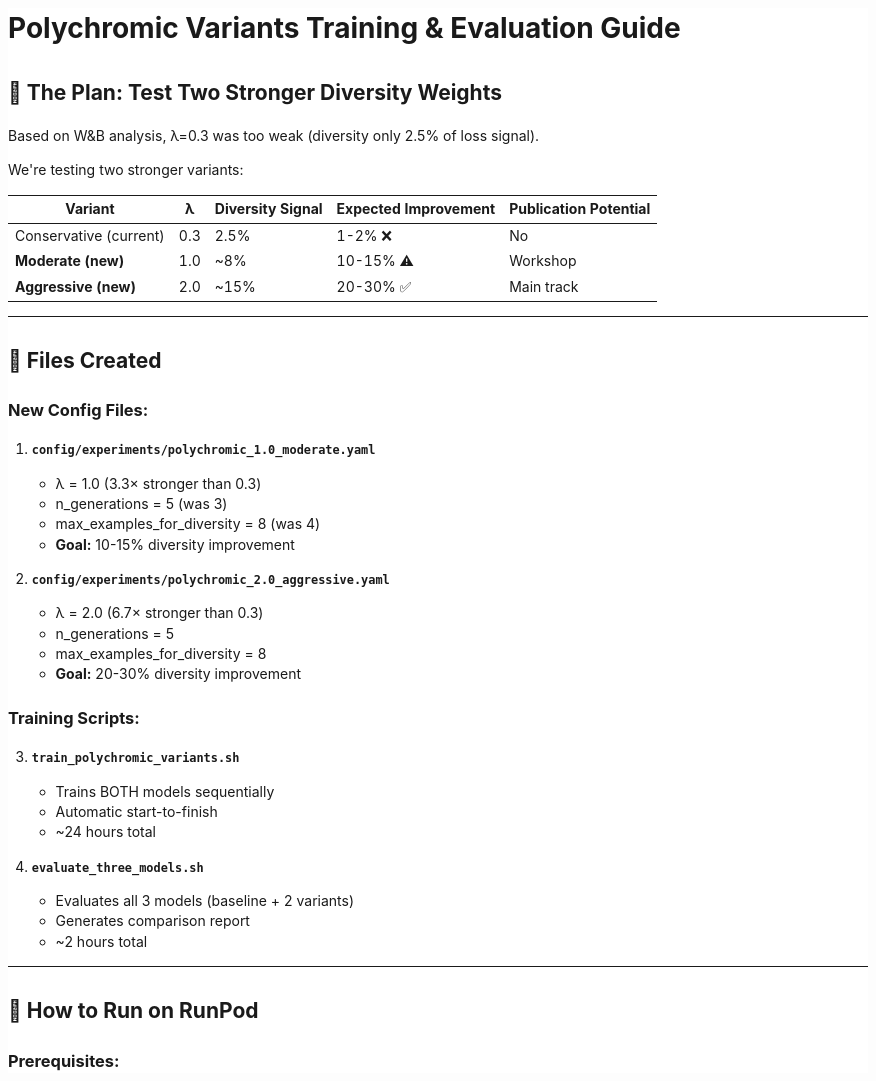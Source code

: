 # Polychromic Variants Training & Evaluation Guide

## 🎯 The Plan: Test Two Stronger Diversity Weights

Based on W&B analysis, λ=0.3 was too weak (diversity only 2.5% of loss signal).

We're testing two stronger variants:

| Variant | λ | Diversity Signal | Expected Improvement | Publication Potential |
|---------|---|------------------|----------------------|-----------------------|
| Conservative (current) | 0.3 | 2.5% | 1-2% ❌ | No |
| **Moderate (new)** | 1.0 | ~8% | 10-15% ⚠️ | Workshop |
| **Aggressive (new)** | 2.0 | ~15% | 20-30% ✅ | Main track |

---

## 📁 Files Created

### New Config Files:

1. **`config/experiments/polychromic_1.0_moderate.yaml`**
   - λ = 1.0 (3.3× stronger than 0.3)
   - n_generations = 5 (was 3)
   - max_examples_for_diversity = 8 (was 4)
   - **Goal:** 10-15% diversity improvement

2. **`config/experiments/polychromic_2.0_aggressive.yaml`**
   - λ = 2.0 (6.7× stronger than 0.3)
   - n_generations = 5
   - max_examples_for_diversity = 8
   - **Goal:** 20-30% diversity improvement

### Training Scripts:

3. **`train_polychromic_variants.sh`**
   - Trains BOTH models sequentially
   - Automatic start-to-finish
   - ~24 hours total

4. **`evaluate_three_models.sh`**
   - Evaluates all 3 models (baseline + 2 variants)
   - Generates comparison report
   - ~2 hours total

---

## 🚀 How to Run on RunPod

### Prerequisites:
